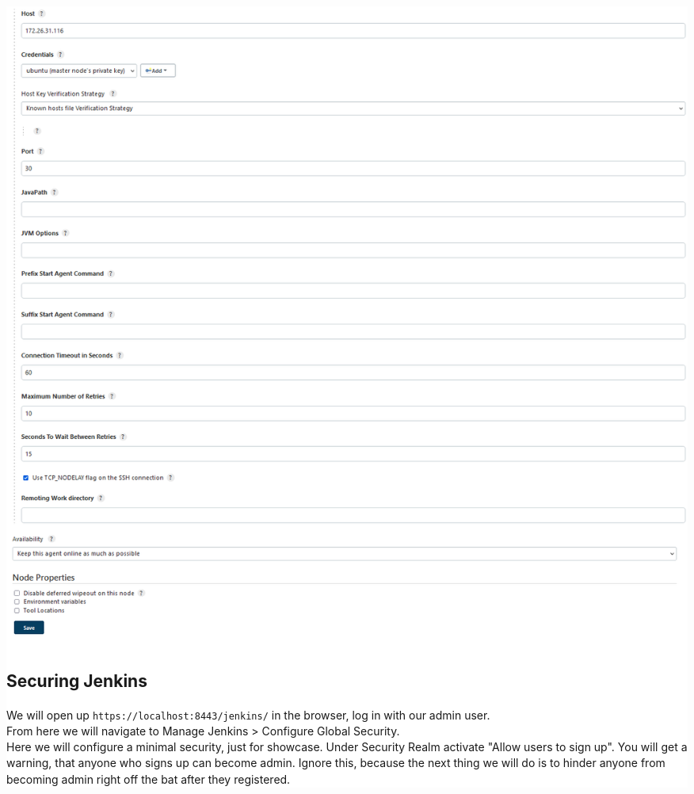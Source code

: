 ![img_18.png](../img/wsl/img_18.png)

## Securing Jenkins 

We will open up `https://localhost:8443/jenkins/` in the browser, log in with our admin user.  
From here we will navigate to Manage Jenkins > Configure Global Security.  
Here we will configure a minimal security, just for showcase. 
Under Security Realm activate "Allow users to sign up". You will get a warning, that anyone who signs up can become admin. Ignore this, because the next thing we will do is to hinder anyone from becoming admin right off the bat after they registered.  
